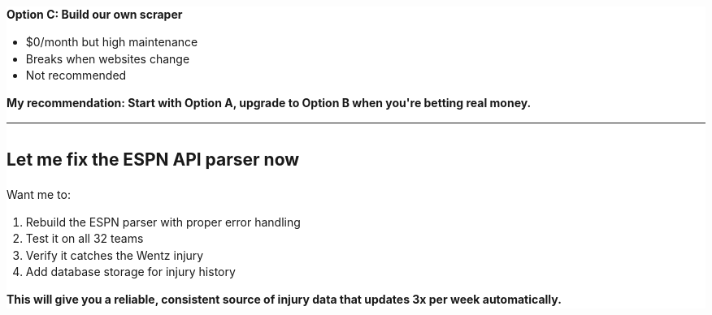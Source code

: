 **Option C: Build our own scraper**
- $0/month but high maintenance
- Breaks when websites change
- Not recommended

**My recommendation: Start with Option A, upgrade to Option B when you're betting real money.**

---

## Let me fix the ESPN API parser now

Want me to:
1. Rebuild the ESPN parser with proper error handling
2. Test it on all 32 teams
3. Verify it catches the Wentz injury
4. Add database storage for injury history

**This will give you a reliable, consistent source of injury data that updates 3x per week automatically.**


